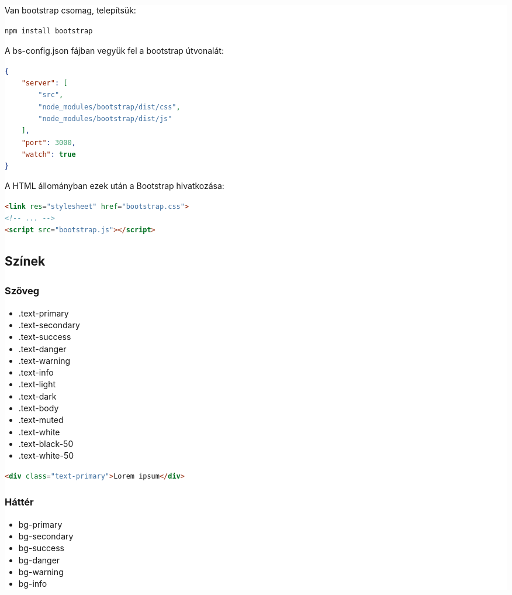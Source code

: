 Van bootstrap csomag, telepítsük:

```bash
npm install bootstrap
```

A bs-config.json fájban vegyük fel a bootstrap útvonalát:

```json
{
    "server": [
        "src",
        "node_modules/bootstrap/dist/css",
        "node_modules/bootstrap/dist/js"
    ],
    "port": 3000,
    "watch": true
}
```

A HTML állományban ezek után a Bootstrap hivatkozása:

```html
<link res="stylesheet" href="bootstrap.css">
<!-- ... -->
<script src="bootstrap.js"></script>
```

## Színek

### Szöveg

* .text-primary
* .text-secondary
* .text-success
* .text-danger
* .text-warning
* .text-info
* .text-light
* .text-dark
* .text-body
* .text-muted
* .text-white
* .text-black-50
* .text-white-50

```html
<div class="text-primary">Lorem ipsum</div>
```

### Háttér

* bg-primary
* bg-secondary
* bg-success
* bg-danger
* bg-warning
* bg-info
